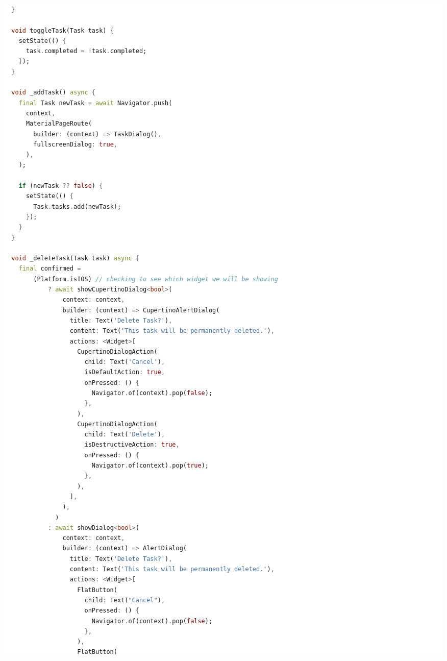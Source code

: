 ```dart
  }

  void toggleTask(Task task) {
    setState(() {
      task.completed = !task.completed;
    });
  }

  void _addTask() async {
    final Task newTask = await Navigator.push(
      context,
      MaterialPageRoute(
        builder: (context) => TaskDialog(),
        fullscreenDialog: true,
      ),
    );

    if (newTask ?? false) {
      setState(() {
        Task.tasks.add(newTask);
      });
    }
  }

  void _deleteTask(Task task) async {
    final confirmed =
        (Platform.isIOS) // checking to see which widget we will be showing
            ? await showCupertinoDialog<bool>(
                context: context,
                builder: (context) => CupertinoAlertDialog(
                  title: Text('Delete Task?'),
                  content: Text('This task will be permanently deleted.'),
                  actions: <Widget>[
                    CupertinoDialogAction(
                      child: Text('Cancel'),
                      isDefaultAction: true,
                      onPressed: () {
                        Navigator.of(context).pop(false);
                      },
                    ),
                    CupertinoDialogAction(
                      child: Text('Delete'),
                      isDestructiveAction: true,
                      onPressed: () {
                        Navigator.of(context).pop(true);
                      },
                    ),
                  ],
                ),
              )
            : await showDialog<bool>(
                context: context,
                builder: (context) => AlertDialog(
                  title: Text('Delete Task?'),
                  content: Text('This task will be permanently deleted.'),
                  actions: <Widget>[
                    FlatButton(
                      child: Text("Cancel"),
                      onPressed: () {
                        Navigator.of(context).pop(false);
                      },
                    ),
                    FlatButton(
```
